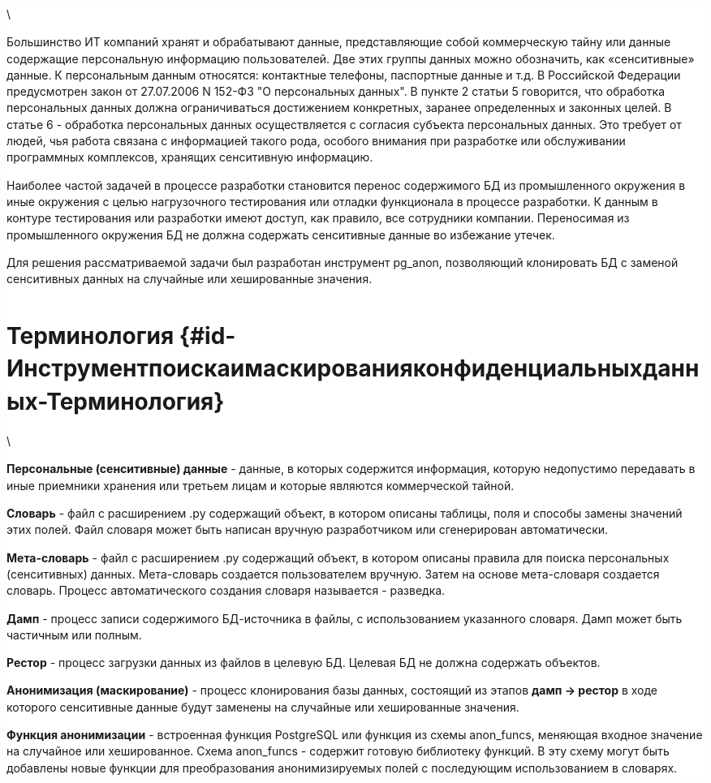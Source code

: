 \

Большинство ИТ компаний хранят и обрабатывают данные, представляющие
собой коммерческую тайну или данные содержащие персональную информацию
пользователей. Две этих группы данных можно обозначить, как
«сенситивные» данные. К персональным данным относятся: контактные
телефоны, паспортные данные и т.д. В Российской Федерации предусмотрен
закон от 27.07.2006 N 152-ФЗ "О персональных данных". В пункте 2 статьи
5 говорится, что обработка персональных данных должна ограничиваться
достижением конкретных, заранее определенных и законных целей. В статье
6 - обработка персональных данных осуществляется с согласия субъекта
персональных данных. Это требует от людей, чья работа связана с
информацией такого рода, особого внимания при разработке или
обслуживании программных комплексов, хранящих сенситивную информацию.

Наиболее частой задачей в процессе разработки становится перенос
содержимого БД из промышленного окружения в иные окружения с целью
нагрузочного тестирования или отладки функционала в процессе разработки.
К данным в контуре тестирования или разработки имеют доступ, как
правило, все сотрудники компании. Переносимая из промышленного окружения
БД не должна содержать сенситивные данные во избежание утечек.

Для решения рассматриваемой задачи был разработан инструмент pg\_anon,
позволяющий клонировать БД с заменой сенситивных данных на случайные или
хешированные значения. 

Терминология {#id-Инструментпоискаимаскированияконфиденциальныхданных-Терминология}
============

\

**Персональные (сенситивные) данные** - данные, в которых содержится
информация, которую недопустимо передавать в иные приемники хранения или
третьем лицам и которые являются коммерческой тайной.

**Словарь** - файл с расширением .py содержащий объект, в котором
описаны таблицы, поля и способы замены значений этих полей. Файл словаря
может быть написан вручную разработчиком или сгенерирован автоматически.

**Мета-словарь** - файл с расширением .py содержащий объект, в котором
описаны правила для поиска персональных (сенситивных) данных.
Мета-словарь создается пользователем вручную. Затем на основе
мета-словаря создается словарь. Процесс автоматического создания словаря
называется - разведка.

**Дамп** - процесс записи содержимого БД-источника в файлы, с
использованием указанного словаря. Дамп может быть частичным или полным.

**Рестор** - процесс загрузки данных из файлов в целевую БД. Целевая БД
не должна содержать объектов.

**Анонимизация (маскирование)** - процесс клонирования базы данных,
состоящий из этапов **дамп -\> рестор** в ходе которого сенситивные
данные будут заменены на случайные или хешированные значения.

**Функция анонимизации** - встроенная функция PostgreSQL или функция из
схемы anon\_funcs, меняющая входное значение на случайное или
хешированное. Схема anon\_funcs - содержит готовую библиотеку функций. В
эту схему могут быть добавлены новые функции для преобразования
анонимизируемых полей с последующим использованием в словарях.
